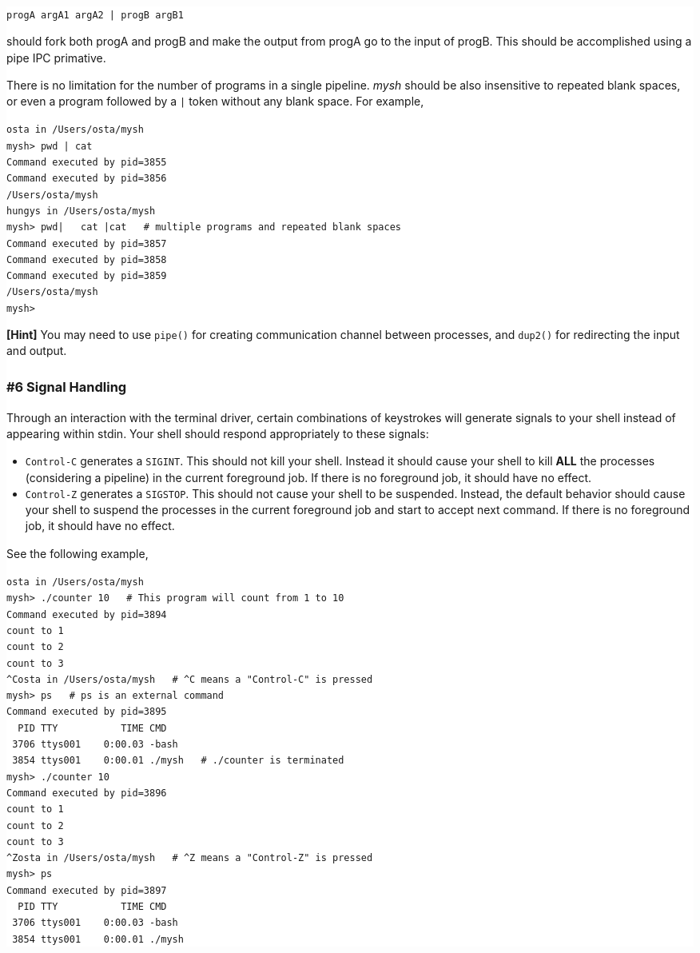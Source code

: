 ```
progA argA1 argA2 | progB argB1
```

should fork both progA and progB and make the output from progA go to the input of progB. This should be accomplished using a pipe IPC primative.

There is no limitation for the number of programs in a single pipeline.  *mysh* should be also insensitive to repeated blank spaces, or even a program followed by a `|` token without any blank space. For example,

```
osta in /Users/osta/mysh
mysh> pwd | cat
Command executed by pid=3855
Command executed by pid=3856
/Users/osta/mysh
hungys in /Users/osta/mysh
mysh> pwd|   cat |cat   # multiple programs and repeated blank spaces
Command executed by pid=3857
Command executed by pid=3858
Command executed by pid=3859
/Users/osta/mysh
mysh> 
```

**[Hint]** You may need to use `pipe()` for creating communication channel between processes, and `dup2()` for redirecting the input and output.

### #6 Signal Handling

Through an interaction with the terminal driver, certain combinations of keystrokes will generate signals to your shell instead of appearing within stdin. Your shell should respond appropriately to these signals:

- `Control-C` generates a `SIGINT`. This should not kill your shell. Instead it should cause your shell to kill **ALL** the processes (considering a pipeline) in the current foreground job. If there is no foreground job, it should have no effect.
- `Control-Z` generates a `SIGSTOP`. This should not cause your shell to be suspended. Instead, the default behavior should cause your shell to suspend the processes in the current foreground job and start to accept next command. If there is no foreground job, it should have no effect.

See the following example,

```
osta in /Users/osta/mysh
mysh> ./counter 10   # This program will count from 1 to 10
Command executed by pid=3894
count to 1
count to 2
count to 3
^Costa in /Users/osta/mysh   # ^C means a "Control-C" is pressed
mysh> ps   # ps is an external command
Command executed by pid=3895
  PID TTY           TIME CMD
 3706 ttys001    0:00.03 -bash
 3854 ttys001    0:00.01 ./mysh   # ./counter is terminated
mysh> ./counter 10
Command executed by pid=3896
count to 1
count to 2
count to 3
^Zosta in /Users/osta/mysh   # ^Z means a "Control-Z" is pressed
mysh> ps
Command executed by pid=3897
  PID TTY           TIME CMD
 3706 ttys001    0:00.03 -bash
 3854 ttys001    0:00.01 ./mysh
```